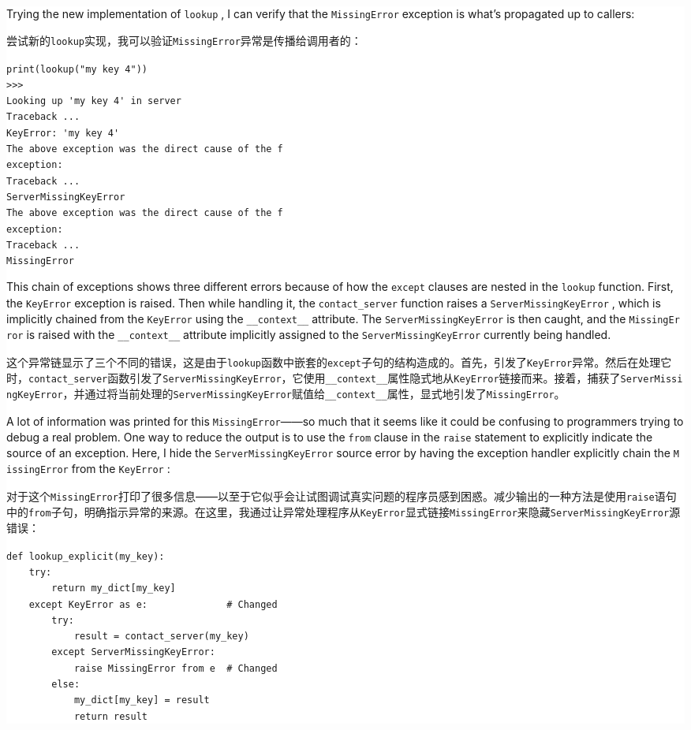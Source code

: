 Trying the new implementation of `lookup` , I can verify that the `MissingError` exception is what’s propagated up to callers:

尝试新的`lookup`实现，我可以验证`MissingError`异常是传播给调用者的：

```
print(lookup("my key 4"))
>>>
Looking up 'my key 4' in server
Traceback ...
KeyError: 'my key 4'
The above exception was the direct cause of the f
exception:
Traceback ...
ServerMissingKeyError
The above exception was the direct cause of the f
exception:
Traceback ...
MissingError
```

This chain of exceptions shows three different errors because of how the `except` clauses are nested in the `lookup` function. First, the `KeyError` exception is raised. Then while handling it, the `contact_server` function raises a `ServerMissingKeyError` , which is implicitly chained from the `KeyError` using the `__context__` attribute. The `ServerMissingKeyError` is then caught, and the `MissingError` is raised with the `__context__` attribute implicitly assigned to the `ServerMissingKeyError` currently being handled.

这个异常链显示了三个不同的错误，这是由于`lookup`函数中嵌套的`except`子句的结构造成的。首先，引发了`KeyError`异常。然后在处理它时，`contact_server`函数引发了`ServerMissingKeyError`，它使用`__context__`属性隐式地从`KeyError`链接而来。接着，捕获了`ServerMissingKeyError`，并通过将当前处理的`ServerMissingKeyError`赋值给`__context__`属性，显式地引发了`MissingError`。

A lot of information was printed for this `MissingError`——so much that it seems like it could be confusing to programmers trying to debug a real problem. One way to reduce the output is to use the `from` clause in the `raise` statement to explicitly indicate the source of an exception. Here, I hide the `ServerMissingKeyError` source error by having the exception handler explicitly chain the `MissingError` from the `KeyError` :

对于这个`MissingError`打印了很多信息——以至于它似乎会让试图调试真实问题的程序员感到困惑。减少输出的一种方法是使用`raise`语句中的`from`子句，明确指示异常的来源。在这里，我通过让异常处理程序从`KeyError`显式链接`MissingError`来隐藏`ServerMissingKeyError`源错误：

```
def lookup_explicit(my_key):
    try:
        return my_dict[my_key]
    except KeyError as e:              # Changed
        try:
            result = contact_server(my_key)
        except ServerMissingKeyError:
            raise MissingError from e  # Changed
        else:
            my_dict[my_key] = result
            return result
```
